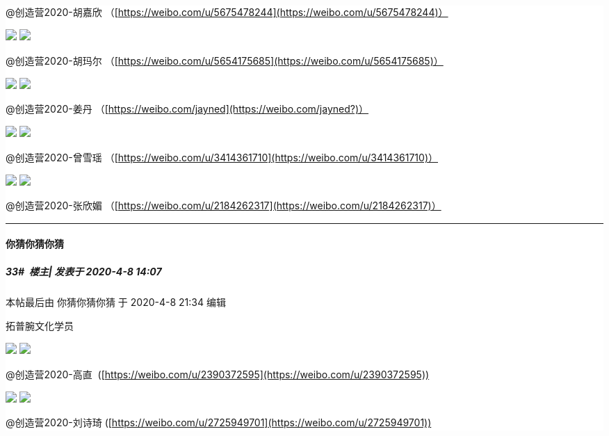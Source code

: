 @创造营2020-胡嘉欣 （[https://weibo.com/u/5675478244](https://weibo.com/u/5675478244)）

<img src="http://wx3.sinaimg.cn/large/e0065810ly1gdm80vvphtj20u01hc7wi.jpg" referrerpolicy="no-referrer">

<img src="http://wx4.sinaimg.cn/mw1024/006aElo1gy1gd4uarl2p0j31g41xg1kx.jpg" referrerpolicy="no-referrer">

@创造营2020-胡玛尔 （[https://weibo.com/u/5654175685](https://weibo.com/u/5654175685)）

<img src="http://wx3.sinaimg.cn/large/e0065810ly1gdm80xlluzj20u01hckjm.jpg" referrerpolicy="no-referrer">

<img src="http://wx4.sinaimg.cn/mw1024/77fd7a4fly1g96v6kxgt8j21sc2dse87.jpg" referrerpolicy="no-referrer">

@创造营2020-姜丹 （[https://weibo.com/jayned](https://weibo.com/jayned?)）

<img src="http://wx2.sinaimg.cn/large/e0065810ly1gdm817uyu9j20u01hce82.jpg" referrerpolicy="no-referrer">

<img src="http://wx4.sinaimg.cn/mw1024/cb83066egy1gctkgro0t1j21o0280hdt.jpg" referrerpolicy="no-referrer">

@创造营2020-曾雪瑶 （[https://weibo.com/u/3414361710](https://weibo.com/u/3414361710)）

<img src="http://wx4.sinaimg.cn/large/e0065810ly1gdm819eyybj20u01hcx6q.jpg" referrerpolicy="no-referrer">

<img src="http://wx1.sinaimg.cn/mw1024/823132adly1gbldm7kmghj2140140n99.jpg" referrerpolicy="no-referrer">

@创造营2020-张欣媚 （[https://weibo.com/u/2184262317](https://weibo.com/u/2184262317)）










-----

####  你猜你猜你猜  
##### 33#         楼主| 发表于 2020-4-8 14:07



 本帖最后由 你猜你猜你猜 于 2020-4-8 21:34 编辑 

拓普腕文化学员


<img src="http://wx1.sinaimg.cn/large/e0065810ly1gdm86xzbtej20u01hcqv6.jpg" referrerpolicy="no-referrer">
<img src="http://wx3.sinaimg.cn/mw1024/8e7a30f3ly1g9yb9l13n0j21o02yohdt.jpg" referrerpolicy="no-referrer">

@创造营2020-高直  ([https://weibo.com/u/2390372595](https://weibo.com/u/2390372595))

<img src="http://wx2.sinaimg.cn/large/e0065810ly1gdm86zmrm8j20u01hcb2a.jpg" referrerpolicy="no-referrer">

<img src="http://wx1.sinaimg.cn/mw1024/a27ab105gy1gcw5cb56dwj21o01o01ky.jpg" referrerpolicy="no-referrer">

@创造营2020-刘诗琦 ([https://weibo.com/u/2725949701](https://weibo.com/u/2725949701))
